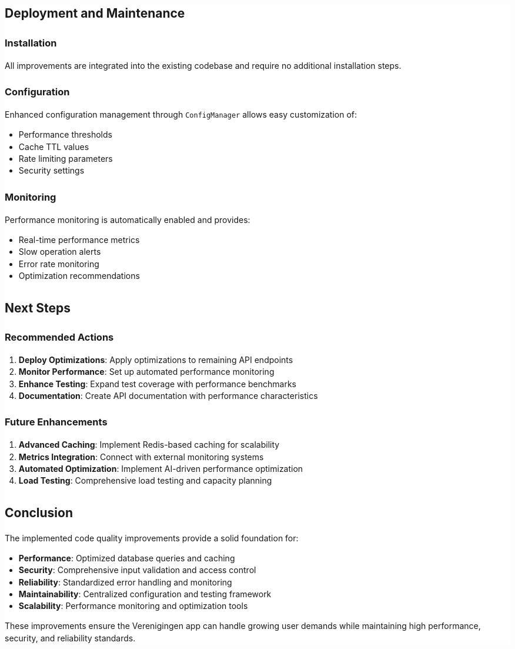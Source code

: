 ## Deployment and Maintenance

### Installation
All improvements are integrated into the existing codebase and require no additional installation steps.

### Configuration
Enhanced configuration management through `ConfigManager` allows easy customization of:
- Performance thresholds
- Cache TTL values
- Rate limiting parameters
- Security settings

### Monitoring
Performance monitoring is automatically enabled and provides:
- Real-time performance metrics
- Slow operation alerts
- Error rate monitoring
- Optimization recommendations

## Next Steps

### Recommended Actions
1. **Deploy Optimizations**: Apply optimizations to remaining API endpoints
2. **Monitor Performance**: Set up automated performance monitoring
3. **Enhance Testing**: Expand test coverage with performance benchmarks
4. **Documentation**: Create API documentation with performance characteristics

### Future Enhancements
1. **Advanced Caching**: Implement Redis-based caching for scalability
2. **Metrics Integration**: Connect with external monitoring systems
3. **Automated Optimization**: Implement AI-driven performance optimization
4. **Load Testing**: Comprehensive load testing and capacity planning

## Conclusion

The implemented code quality improvements provide a solid foundation for:
- **Performance**: Optimized database queries and caching
- **Security**: Comprehensive input validation and access control
- **Reliability**: Standardized error handling and monitoring
- **Maintainability**: Centralized configuration and testing framework
- **Scalability**: Performance monitoring and optimization tools

These improvements ensure the Verenigingen app can handle growing user demands while maintaining high performance, security, and reliability standards.
